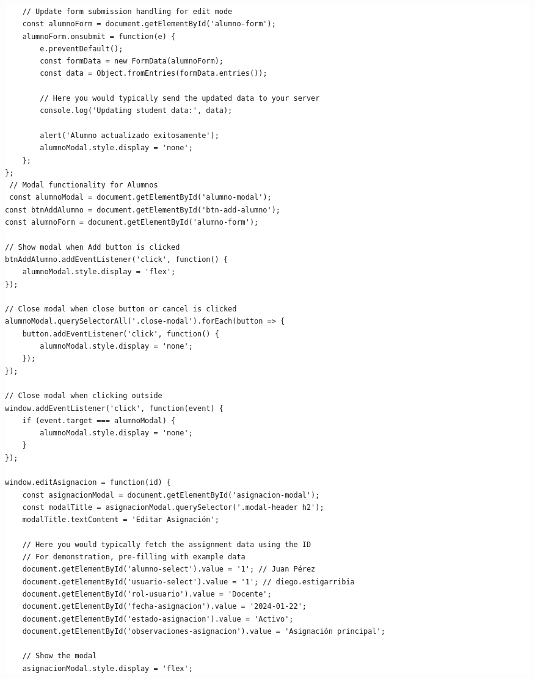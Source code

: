         // Update form submission handling for edit mode
        const alumnoForm = document.getElementById('alumno-form');
        alumnoForm.onsubmit = function(e) {
            e.preventDefault();
            const formData = new FormData(alumnoForm);
            const data = Object.fromEntries(formData.entries());
            
            // Here you would typically send the updated data to your server
            console.log('Updating student data:', data);
            
            alert('Alumno actualizado exitosamente');
            alumnoModal.style.display = 'none';
        };
    };
     // Modal functionality for Alumnos
     const alumnoModal = document.getElementById('alumno-modal');
    const btnAddAlumno = document.getElementById('btn-add-alumno');
    const alumnoForm = document.getElementById('alumno-form');

    // Show modal when Add button is clicked
    btnAddAlumno.addEventListener('click', function() {
        alumnoModal.style.display = 'flex';
    });

    // Close modal when close button or cancel is clicked
    alumnoModal.querySelectorAll('.close-modal').forEach(button => {
        button.addEventListener('click', function() {
            alumnoModal.style.display = 'none';
        });
    });

    // Close modal when clicking outside
    window.addEventListener('click', function(event) {
        if (event.target === alumnoModal) {
            alumnoModal.style.display = 'none';
        }
    });

    window.editAsignacion = function(id) {
        const asignacionModal = document.getElementById('asignacion-modal');
        const modalTitle = asignacionModal.querySelector('.modal-header h2');
        modalTitle.textContent = 'Editar Asignación';
        
        // Here you would typically fetch the assignment data using the ID
        // For demonstration, pre-filling with example data
        document.getElementById('alumno-select').value = '1'; // Juan Pérez
        document.getElementById('usuario-select').value = '1'; // diego.estigarribia
        document.getElementById('rol-usuario').value = 'Docente';
        document.getElementById('fecha-asignacion').value = '2024-01-22';
        document.getElementById('estado-asignacion').value = 'Activo';
        document.getElementById('observaciones-asignacion').value = 'Asignación principal';
        
        // Show the modal
        asignacionModal.style.display = 'flex';
        